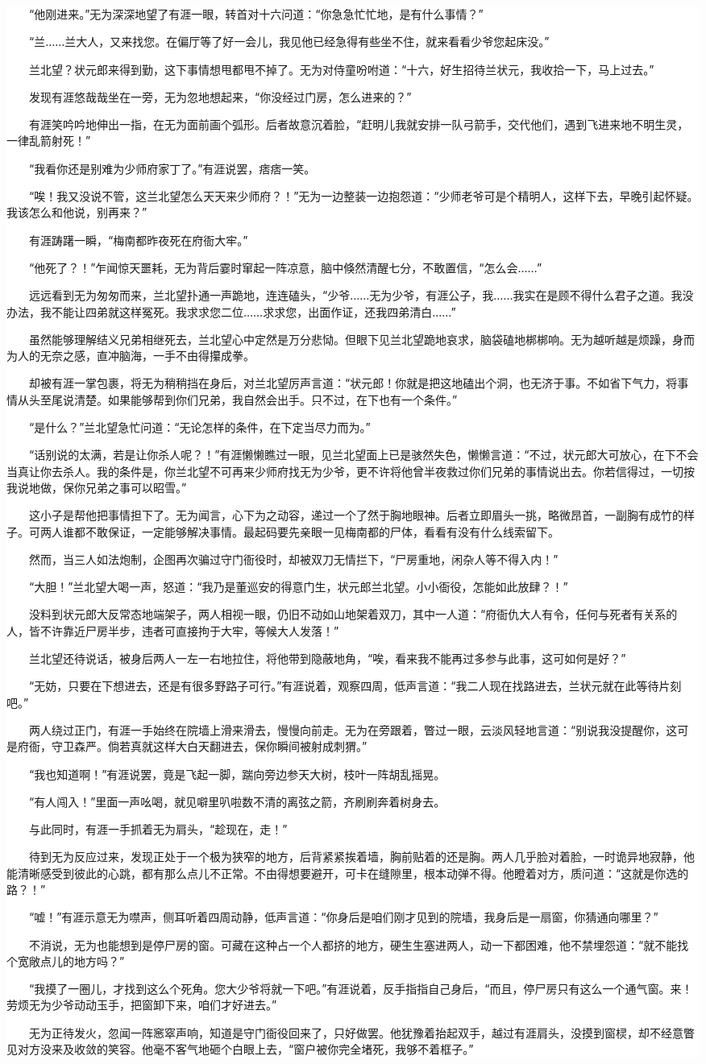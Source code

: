 　　“他刚进来。”无为深深地望了有涯一眼，转首对十六问道：“你急急忙忙地，是有什么事情？”

　　“兰……兰大人，又来找您。在偏厅等了好一会儿，我见他已经急得有些坐不住，就来看看少爷您起床没。”

　　兰北望？状元郎来得到勤，这下事情想甩都甩不掉了。无为对侍童吩咐道：“十六，好生招待兰状元，我收拾一下，马上过去。”

　　发现有涯悠哉哉坐在一旁，无为忽地想起来，“你没经过门房，怎么进来的？”

　　有涯笑吟吟地伸出一指，在无为面前画个弧形。后者故意沉着脸，“赶明儿我就安排一队弓箭手，交代他们，遇到飞进来地不明生灵，一律乱箭射死！”

　　“我看你还是别难为少师府家丁了。”有涯说罢，痞痞一笑。

　　“唉！我又没说不管，这兰北望怎么天天来少师府？！”无为一边整装一边抱怨道：“少师老爷可是个精明人，这样下去，早晚引起怀疑。我该怎么和他说，别再来？”

　　有涯踌躇一瞬，“梅南都昨夜死在府衙大牢。”

　　“他死了？！”乍闻惊天噩耗，无为背后霎时窜起一阵凉意，脑中倏然清醒七分，不敢置信，“怎么会……”

　　远远看到无为匆匆而来，兰北望扑通一声跪地，连连磕头，“少爷……无为少爷，有涯公子，我……我实在是顾不得什么君子之道。我没办法，我不能让四弟就这样冤死。我求求您二位……求求您，出面作证，还我四弟清白……”

　　虽然能够理解结义兄弟相继死去，兰北望心中定然是万分悲恸。但眼下见兰北望跪地哀求，脑袋磕地梆梆响。无为越听越是烦躁，身而为人的无奈之感，直冲脑海，一手不由得攥成拳。

　　却被有涯一掌包裹，将无为稍稍挡在身后，对兰北望厉声言道：“状元郎！你就是把这地磕出个洞，也无济于事。不如省下气力，将事情从头至尾说清楚。如果能够帮到你们兄弟，我自然会出手。只不过，在下也有一个条件。”

　　“是什么？”兰北望急忙问道：“无论怎样的条件，在下定当尽力而为。”

　　“话别说的太满，若是让你杀人呢？！”有涯懒懒瞧过一眼，见兰北望面上已是骇然失色，懒懒言道：“不过，状元郎大可放心，在下不会当真让你去杀人。我的条件是，你兰北望不可再来少师府找无为少爷，更不许将他曾半夜救过你们兄弟的事情说出去。你若信得过，一切按我说地做，保你兄弟之事可以昭雪。”

　　这小子是帮他把事情担下了。无为闻言，心下为之动容，递过一个了然于胸地眼神。后者立即眉头一挑，略微昂首，一副胸有成竹的样子。可两人谁都不敢保证，一定能够解决事情。最起码要先亲眼一见梅南都的尸体，看看有没有什么线索留下。

　　然而，当三人如法炮制，企图再次骗过守门衙役时，却被双刀无情拦下，“尸房重地，闲杂人等不得入内！”

　　“大胆！”兰北望大喝一声，怒道：“我乃是董巡安的得意门生，状元郎兰北望。小小衙役，怎能如此放肆？！”

　　没料到状元郎大反常态地端架子，两人相视一眼，仍旧不动如山地架着双刀，其中一人道：“府衙仇大人有令，任何与死者有关系的人，皆不许靠近尸房半步，违者可直接拘于大牢，等候大人发落！”

　　兰北望还待说话，被身后两人一左一右地拉住，将他带到隐蔽地角，“唉，看来我不能再过多参与此事，这可如何是好？”

　　“无妨，只要在下想进去，还是有很多野路子可行。”有涯说着，观察四周，低声言道：“我二人现在找路进去，兰状元就在此等待片刻吧。”

　　两人绕过正门，有涯一手始终在院墙上滑来滑去，慢慢向前走。无为在旁跟着，瞥过一眼，云淡风轻地言道：“别说我没提醒你，这可是府衙，守卫森严。倘若真就这样大白天翻进去，保你瞬间被射成刺猬。”

　　“我也知道啊！”有涯说罢，竟是飞起一脚，踹向旁边参天大树，枝叶一阵胡乱摇晃。

　　“有人闯入！”里面一声吆喝，就见噼里叭啦数不清的离弦之箭，齐刷刷奔着树身去。

　　与此同时，有涯一手抓着无为肩头，“趁现在，走！”

　　待到无为反应过来，发现正处于一个极为狭窄的地方，后背紧紧挨着墙，胸前贴着的还是胸。两人几乎脸对着脸，一时诡异地寂静，他能清晰感受到彼此的心跳，都有那么点儿不正常。不由得想要避开，可卡在缝隙里，根本动弹不得。他瞪着对方，质问道：“这就是你选的路？！”

　　“嘘！”有涯示意无为噤声，侧耳听着四周动静，低声言道：“你身后是咱们刚才见到的院墙，我身后是一扇窗，你猜通向哪里？”

　　不消说，无为也能想到是停尸房的窗。可藏在这种占一个人都挤的地方，硬生生塞进两人，动一下都困难，他不禁埋怨道：“就不能找个宽敞点儿的地方吗？”

　　“我摸了一圈儿，才找到这么个死角。您大少爷将就一下吧。”有涯说着，反手指指自己身后，“而且，停尸房只有这么一个通气窗。来！劳烦无为少爷动动玉手，把窗卸下来，咱们才好进去。”

　　无为正待发火，忽闻一阵窸窣声响，知道是守门衙役回来了，只好做罢。他犹豫着抬起双手，越过有涯肩头，没摸到窗棂，却不经意瞥见对方没来及收敛的笑容。他毫不客气地砸个白眼上去，“窗户被你完全堵死，我够不着框子。”
